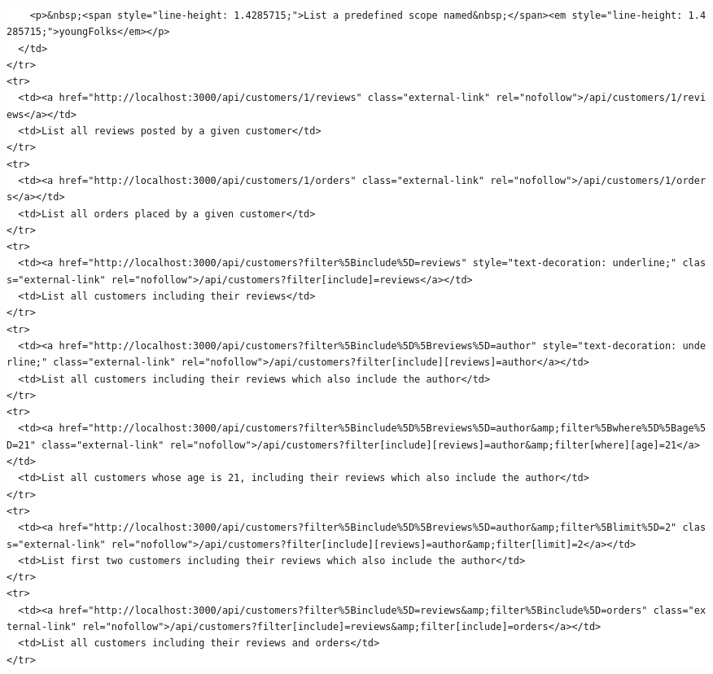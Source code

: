         <p>&nbsp;<span style="line-height: 1.4285715;">List a predefined scope named&nbsp;</span><em style="line-height: 1.4285715;">youngFolks</em></p>
      </td>
    </tr>
    <tr>
      <td><a href="http://localhost:3000/api/customers/1/reviews" class="external-link" rel="nofollow">/api/customers/1/reviews</a></td>
      <td>List all reviews posted by a given customer</td>
    </tr>
    <tr>
      <td><a href="http://localhost:3000/api/customers/1/orders" class="external-link" rel="nofollow">/api/customers/1/orders</a></td>
      <td>List all orders placed by a given customer</td>
    </tr>
    <tr>
      <td><a href="http://localhost:3000/api/customers?filter%5Binclude%5D=reviews" style="text-decoration: underline;" class="external-link" rel="nofollow">/api/customers?filter[include]=reviews</a></td>
      <td>List all customers including their reviews</td>
    </tr>
    <tr>
      <td><a href="http://localhost:3000/api/customers?filter%5Binclude%5D%5Breviews%5D=author" style="text-decoration: underline;" class="external-link" rel="nofollow">/api/customers?filter[include][reviews]=author</a></td>
      <td>List all customers including their reviews which also include the author</td>
    </tr>
    <tr>
      <td><a href="http://localhost:3000/api/customers?filter%5Binclude%5D%5Breviews%5D=author&amp;filter%5Bwhere%5D%5Bage%5D=21" class="external-link" rel="nofollow">/api/customers?filter[include][reviews]=author&amp;filter[where][age]=21</a></td>
      <td>List all customers whose age is 21, including their reviews which also include the author</td>
    </tr>
    <tr>
      <td><a href="http://localhost:3000/api/customers?filter%5Binclude%5D%5Breviews%5D=author&amp;filter%5Blimit%5D=2" class="external-link" rel="nofollow">/api/customers?filter[include][reviews]=author&amp;filter[limit]=2</a></td>
      <td>List first two customers including their reviews which also include the author</td>
    </tr>
    <tr>
      <td><a href="http://localhost:3000/api/customers?filter%5Binclude%5D=reviews&amp;filter%5Binclude%5D=orders" class="external-link" rel="nofollow">/api/customers?filter[include]=reviews&amp;filter[include]=orders</a></td>
      <td>List all customers including their reviews and orders</td>
    </tr>
  </tbody>
</table>
